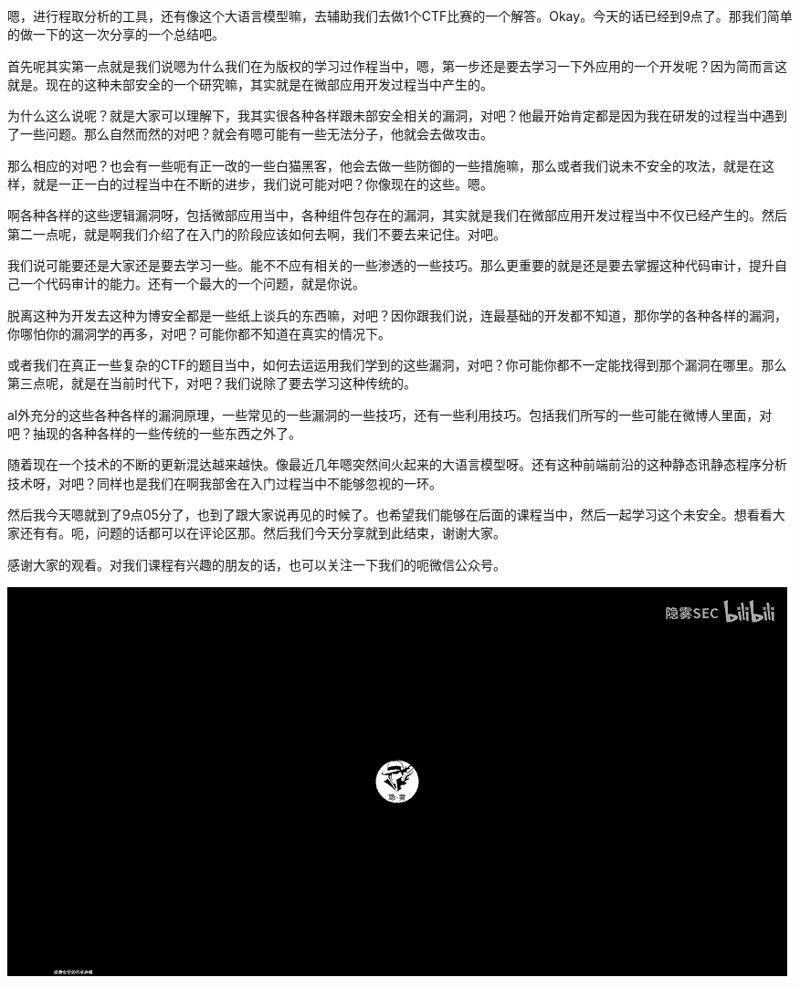 嗯，进行程取分析的工具，还有像这个大语言模型嘛，去辅助我们去做1个CTF比赛的一个解答。Okay。今天的话已经到9点了。那我们简单的做一下的这一次分享的一个总结吧。

首先呢其实第一点就是我们说嗯为什么我们在为版权的学习过作程当中，嗯，第一步还是要去学习一下外应用的一个开发呢？因为简而言这就是。现在的这种未部安全的一个研究嘛，其实就是在微部应用开发过程当中产生的。

为什么这么说呢？就是大家可以理解下，我其实很各种各样跟未部安全相关的漏洞，对吧？他最开始肯定都是因为我在研发的过程当中遇到了一些问题。那么自然而然的对吧？就会有嗯可能有一些无法分子，他就会去做攻击。

那么相应的对吧？也会有一些呃有正一改的一些白猫黑客，他会去做一些防御的一些措施嘛，那么或者我们说未不安全的攻法，就是在这样，就是一正一白的过程当中在不断的进步，我们说可能对吧？你像现在的这些。嗯。

啊各种各样的这些逻辑漏洞呀，包括微部应用当中，各种组件包存在的漏洞，其实就是我们在微部应用开发过程当中不仅已经产生的。然后第二一点呢，就是啊我们介绍了在入门的阶段应该如何去啊，我们不要去来记住。对吧。

我们说可能要还是大家还是要去学习一些。能不不应有相关的一些渗透的一些技巧。那么更重要的就是还是要去掌握这种代码审计，提升自己一个代码审计的能力。还有一个最大的一个问题，就是你说。

脱离这种为开发去这种为博安全都是一些纸上谈兵的东西嘛，对吧？因你跟我们说，连最基础的开发都不知道，那你学的各种各样的漏洞，你哪怕你的漏洞学的再多，对吧？可能你都不知道在真实的情况下。

或者我们在真正一些复杂的CTF的题目当中，如何去运运用我们学到的这些漏洞，对吧？你可能你都不一定能找得到那个漏洞在哪里。那么第三点呢，就是在当前时代下，对吧？我们说除了要去学习这种传统的。

al外充分的这些各种各样的漏洞原理，一些常见的一些漏洞的一些技巧，还有一些利用技巧。包括我们所写的一些可能在微博人里面，对吧？抽现的各种各样的一些传统的一些东西之外了。

随着现在一个技术的不断的更新混达越来越快。像最近几年嗯突然间火起来的大语言模型呀。还有这种前端前沿的这种静态讯静态程序分析技术呀，对吧？同样也是我们在啊我部舍在入门过程当中不能够忽视的一环。

然后我今天嗯就到了9点05分了，也到了跟大家说再见的时候了。也希望我们能够在后面的课程当中，然后一起学习这个未安全。想看看大家还有有。呃，问题的话都可以在评论区那。然后我们今天分享就到此结束，谢谢大家。

感谢大家的观看。对我们课程有兴趣的朋友的话，也可以关注一下我们的呃微信公众号。

![](img/5ee4c6333269a1d3702f9c299c995f8a_34.png)
